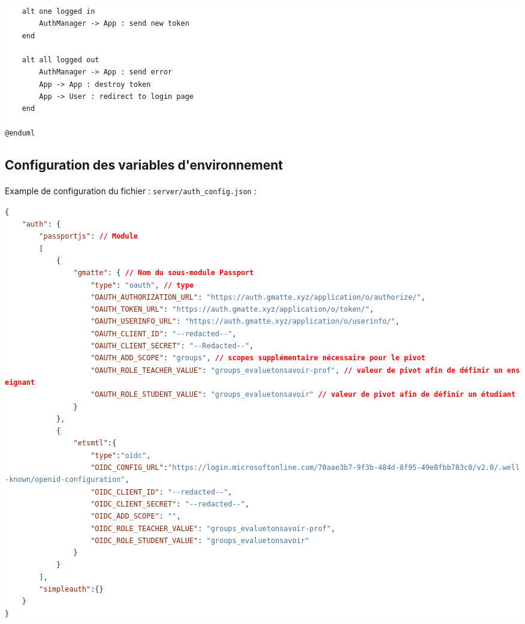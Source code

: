 ```plantuml
    alt one logged in
        AuthManager -> App : send new token
    end

    alt all logged out
        AuthManager -> App : send error
        App -> App : destroy token
        App -> User : redirect to login page
    end

@enduml
```

## Configuration des variables d'environnement 

Example de configuration du fichier : `server/auth_config.json` :

```json
{
    "auth": {
        "passportjs": // Module
        [
            {
                "gmatte": { // Nom du sous-module Passport
                    "type": "oauth", // type
                    "OAUTH_AUTHORIZATION_URL": "https://auth.gmatte.xyz/application/o/authorize/",
                    "OAUTH_TOKEN_URL": "https://auth.gmatte.xyz/application/o/token/",
                    "OAUTH_USERINFO_URL": "https://auth.gmatte.xyz/application/o/userinfo/",
                    "OAUTH_CLIENT_ID": "--redacted--",
                    "OAUTH_CLIENT_SECRET": "--Redacted--",
                    "OAUTH_ADD_SCOPE": "groups", // scopes supplémentaire nécessaire pour le pivot
                    "OAUTH_ROLE_TEACHER_VALUE": "groups_evaluetonsavoir-prof", // valeur de pivot afin de définir un enseignant
                    "OAUTH_ROLE_STUDENT_VALUE": "groups_evaluetonsavoir" // valeur de pivot afin de définir un étudiant
                }
            },
            {
                "etsmtl":{
                    "type":"oidc",
                    "OIDC_CONFIG_URL":"https://login.microsoftonline.com/70aae3b7-9f3b-484d-8f95-49e8fbb783c0/v2.0/.well-known/openid-configuration",
                    "OIDC_CLIENT_ID": "--redacted--",
                    "OIDC_CLIENT_SECRET": "--redacted--",
                    "OIDC_ADD_SCOPE": "",
                    "OIDC_ROLE_TEACHER_VALUE": "groups_evaluetonsavoir-prof",
                    "OIDC_ROLE_STUDENT_VALUE": "groups_evaluetonsavoir"
                }
            }
        ],
        "simpleauth":{}
    }
}
```